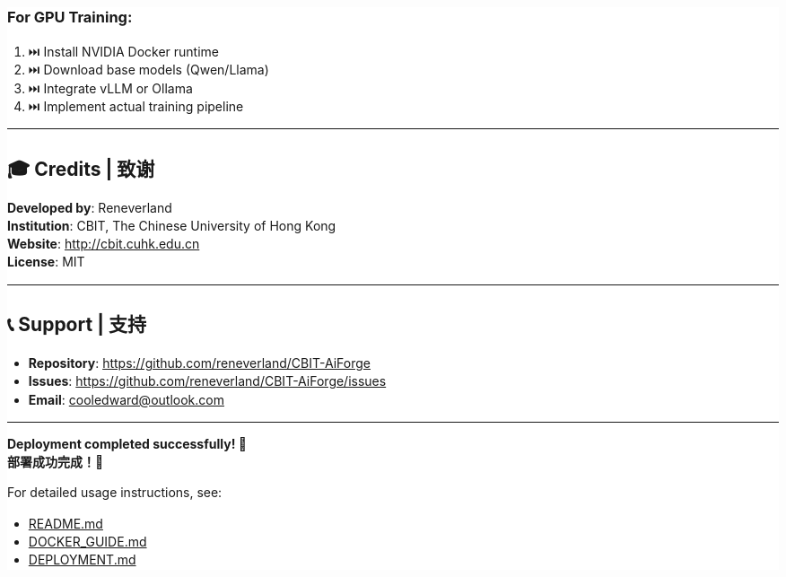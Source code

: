 ### For GPU Training:
1. ⏭️ Install NVIDIA Docker runtime
2. ⏭️ Download base models (Qwen/Llama)
3. ⏭️ Integrate vLLM or Ollama
4. ⏭️ Implement actual training pipeline

---

## 🎓 Credits | 致谢

**Developed by**: Reneverland  
**Institution**: CBIT, The Chinese University of Hong Kong  
**Website**: http://cbit.cuhk.edu.cn  
**License**: MIT  

---

## 📞 Support | 支持

- **Repository**: https://github.com/reneverland/CBIT-AiForge
- **Issues**: https://github.com/reneverland/CBIT-AiForge/issues
- **Email**: cooledward@outlook.com

---

**Deployment completed successfully! 🎉**  
**部署成功完成！🎉**

For detailed usage instructions, see:
- [README.md](README.md)
- [DOCKER_GUIDE.md](DOCKER_GUIDE.md)
- [DEPLOYMENT.md](DEPLOYMENT.md)

